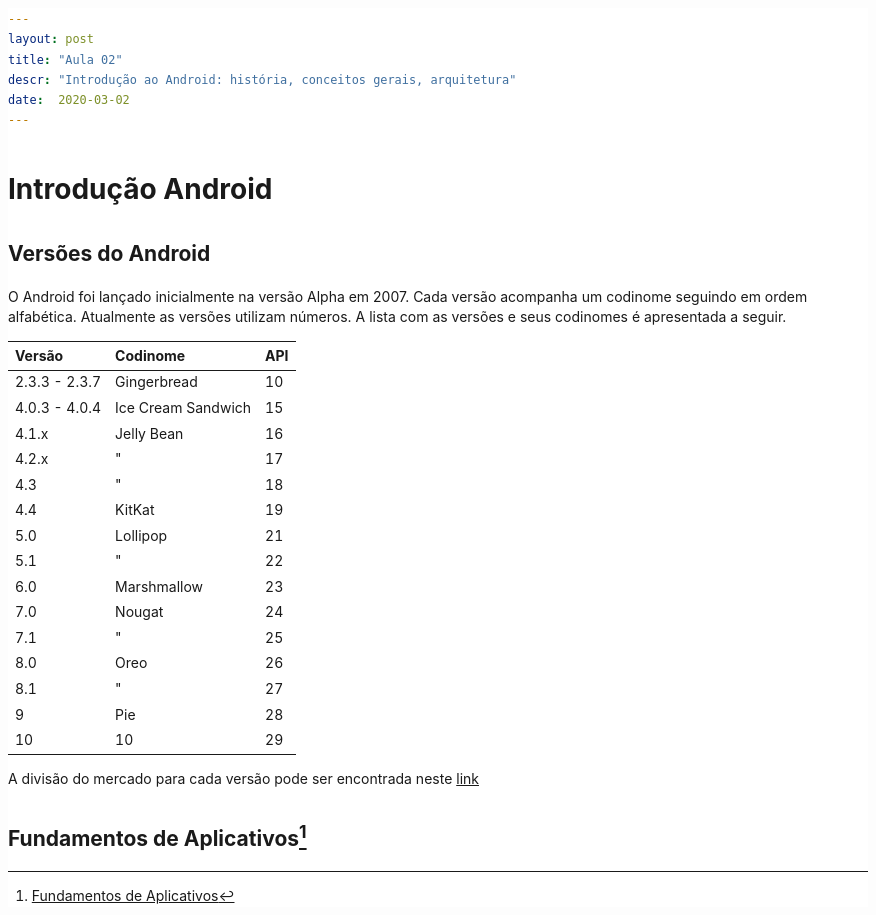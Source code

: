 ```yaml
---
layout: post
title: "Aula 02"
descr: "Introdução ao Android: história, conceitos gerais, arquitetura"
date:  2020-03-02
---
```


# Introdução Android

## Versões do Android

O Android foi lançado inicialmente na versão Alpha em 2007. Cada versão acompanha um codinome seguindo em ordem alfabética. Atualmente as versões utilizam números. A lista com as versões e seus codinomes é apresentada a seguir.

| **Versão**    | **Codinome**          | **API** | 
|:--------------|:----------------------|:--------|
| 2.3.3 - 2.3.7 |	Gingerbread	          | 10      |
| 4.0.3 - 4.0.4 | 	Ice Cream Sandwich    | 15      |
| 4.1.x	        | Jelly Bean            | 	16      |
| 4.2.x		      | "                     | 17      |
| 4.3           | "                     |	18      |
| 4.4           | 	KitKat                |	19      |
| 5.0	          | Lollipop              | 	21      |
| 5.1		        | "                     | 22      |
| 6.0	          | Marshmallow	          | 23      |
| 7.0	          | Nougat	                | 24      |
| 7.1		        | "                     | 25      |
| 8.0           |	Oreo	                  | 26      |
| 8.1		        | "                     | 27      |
| 9             | 	Pie                   | 	28      |
| 10            | 10                    | 	29      |

A divisão do mercado para cada versão pode ser encontrada neste [link](https://developer.android.com/about/dashboards/index.html)

## Fundamentos de Aplicativos[^fundamentos]


[^1]: LECHETA, R; **Google Android: Aprenda a criar aplicações para dispositivos móveis com o Android SDK**; Novatec. 4 ed. 2015.
[^fundamentos]: [Fundamentos de Aplicativos](https://developer.android.com/guide/components/fundamentals)
[^arquitetura]: [Arquitetura da plataforma](https://developer.android.com/guide/platform?hl=pt)
[^kernel]: [Kernel do Linux](https://developer.android.com/guide/platform?hl=pt#linux-kernel)
[^hal]: [Hardware Abstraction Layer (HAL)](https://developer.android.com/guide/platform?hl=pt#hal)
[^art]: [Android Runtime](https://developer.android.com/guide/platform?hl=pt#art)
[^libs]: [Bibliotecas C/C++ nativas](https://developer.android.com/guide/platform?hl=pt#native-libs)
[^api]: [Estrutura da Java API](https://developer.android.com/guide/platform?hl=pt#api-framework)
[^apps]: [Aplicativos do sistema](https://developer.android.com/guide/platform?hl=pt#system-apps)